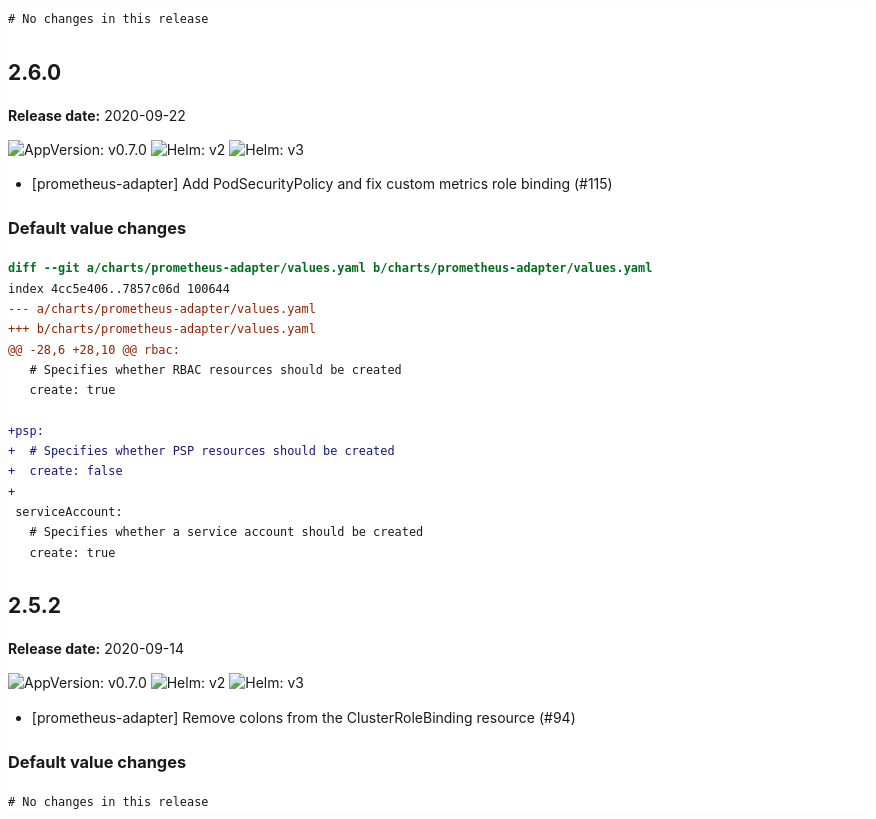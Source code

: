```diff
# No changes in this release
```

## 2.6.0

**Release date:** 2020-09-22

![AppVersion: v0.7.0](https://img.shields.io/static/v1?label=AppVersion&message=v0.7.0&color=success)
![Helm: v2](https://img.shields.io/static/v1?label=Helm&message=v2&color=inactive&logo=helm)
![Helm: v3](https://img.shields.io/static/v1?label=Helm&message=v3&color=informational&logo=helm)

* [prometheus-adapter] Add PodSecurityPolicy and fix custom metrics role binding (#115)

### Default value changes

```diff
diff --git a/charts/prometheus-adapter/values.yaml b/charts/prometheus-adapter/values.yaml
index 4cc5e406..7857c06d 100644
--- a/charts/prometheus-adapter/values.yaml
+++ b/charts/prometheus-adapter/values.yaml
@@ -28,6 +28,10 @@ rbac:
   # Specifies whether RBAC resources should be created
   create: true
 
+psp:
+  # Specifies whether PSP resources should be created
+  create: false
+
 serviceAccount:
   # Specifies whether a service account should be created
   create: true

```

## 2.5.2

**Release date:** 2020-09-14

![AppVersion: v0.7.0](https://img.shields.io/static/v1?label=AppVersion&message=v0.7.0&color=success)
![Helm: v2](https://img.shields.io/static/v1?label=Helm&message=v2&color=inactive&logo=helm)
![Helm: v3](https://img.shields.io/static/v1?label=Helm&message=v3&color=informational&logo=helm)

* [prometheus-adapter] Remove colons from the ClusterRoleBinding resource (#94)

### Default value changes

```diff
# No changes in this release
```
